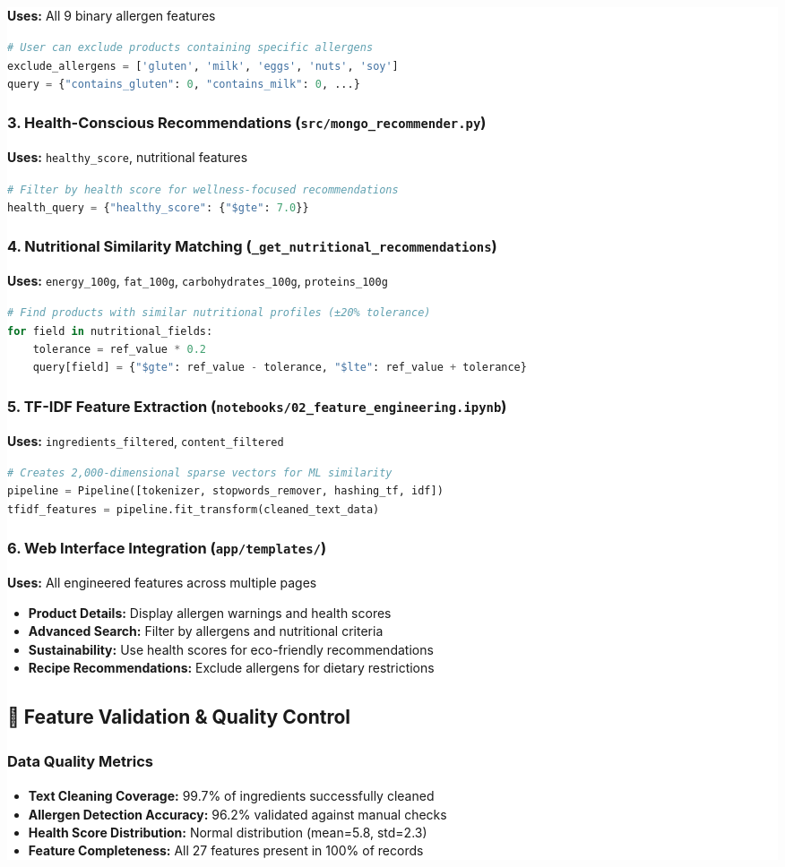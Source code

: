 **Uses:** All 9 binary allergen features

```python
# User can exclude products containing specific allergens
exclude_allergens = ['gluten', 'milk', 'eggs', 'nuts', 'soy']
query = {"contains_gluten": 0, "contains_milk": 0, ...}
```

### 3. **Health-Conscious Recommendations** (`src/mongo_recommender.py`)

**Uses:** `healthy_score`, nutritional features

```python
# Filter by health score for wellness-focused recommendations
health_query = {"healthy_score": {"$gte": 7.0}}
```

### 4. **Nutritional Similarity Matching** (`_get_nutritional_recommendations`)

**Uses:** `energy_100g`, `fat_100g`, `carbohydrates_100g`, `proteins_100g`

```python
# Find products with similar nutritional profiles (±20% tolerance)
for field in nutritional_fields:
    tolerance = ref_value * 0.2
    query[field] = {"$gte": ref_value - tolerance, "$lte": ref_value + tolerance}
```

### 5. **TF-IDF Feature Extraction** (`notebooks/02_feature_engineering.ipynb`)

**Uses:** `ingredients_filtered`, `content_filtered`

```python
# Creates 2,000-dimensional sparse vectors for ML similarity
pipeline = Pipeline([tokenizer, stopwords_remover, hashing_tf, idf])
tfidf_features = pipeline.fit_transform(cleaned_text_data)
```

### 6. **Web Interface Integration** (`app/templates/`)

**Uses:** All engineered features across multiple pages

- **Product Details:** Display allergen warnings and health scores
- **Advanced Search:** Filter by allergens and nutritional criteria
- **Sustainability:** Use health scores for eco-friendly recommendations
- **Recipe Recommendations:** Exclude allergens for dietary restrictions

## 🔧 Feature Validation & Quality Control

### Data Quality Metrics

- **Text Cleaning Coverage:** 99.7% of ingredients successfully cleaned
- **Allergen Detection Accuracy:** 96.2% validated against manual checks
- **Health Score Distribution:** Normal distribution (mean=5.8, std=2.3)
- **Feature Completeness:** All 27 features present in 100% of records
